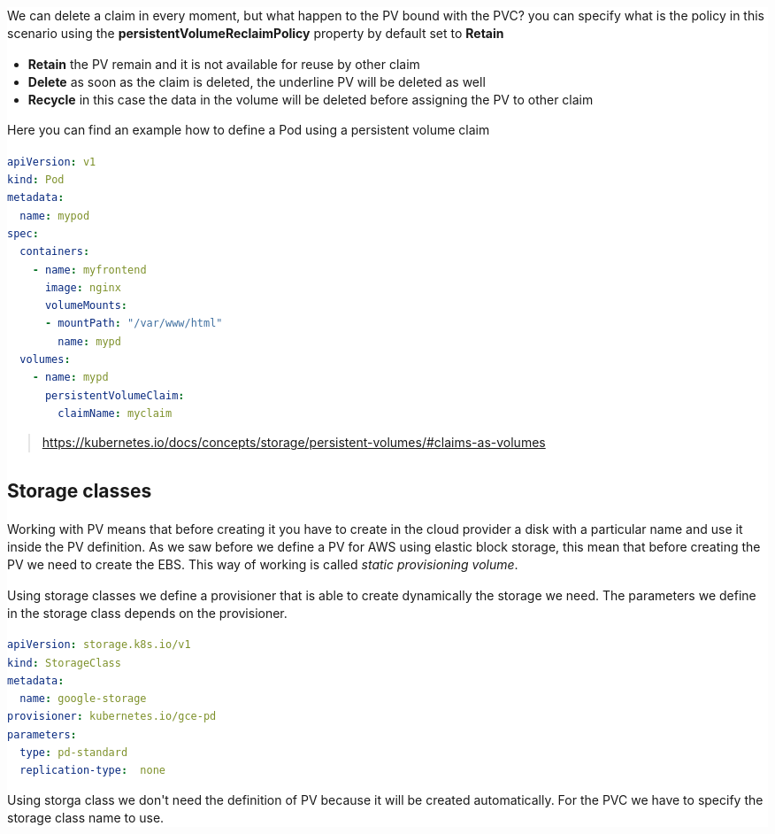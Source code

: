 We can delete a claim in every moment, but what happen to the PV bound with the PVC? you can specify what is the policy in this scenario using  the **persistentVolumeReclaimPolicy** property by default set to **Retain** 

- **Retain** the PV remain and it is not available for reuse by other claim
- **Delete** as soon as the claim is deleted, the underline PV will be deleted as well
- **Recycle** in this case the data in the volume will be deleted before assigning the PV to other claim

Here you can find an example how to define a Pod using a persistent volume claim

```yaml
apiVersion: v1
kind: Pod
metadata:
  name: mypod
spec:
  containers:
    - name: myfrontend
      image: nginx
      volumeMounts:
      - mountPath: "/var/www/html"
        name: mypd
  volumes:
    - name: mypd
      persistentVolumeClaim:
        claimName: myclaim
```

>  https://kubernetes.io/docs/concepts/storage/persistent-volumes/#claims-as-volumes

## Storage classes

Working with PV means that before creating it you have to create in the cloud provider a disk with a particular name and use it inside the PV definition. As we saw before we define a PV for AWS using elastic block storage, this mean that before creating the PV we need to create the EBS. This way of working is called *static provisioning volume*.

Using storage classes we define a provisioner that is able to create dynamically the storage we need. The parameters we define in the storage class depends on the provisioner.

```yaml
apiVersion: storage.k8s.io/v1
kind: StorageClass
metadata:
  name: google-storage
provisioner: kubernetes.io/gce-pd
parameters:
  type: pd-standard
  replication-type:  none
```

Using storga class we don't need the definition of PV because it will be created automatically. For the PVC we have to specify the storage class name to use.
